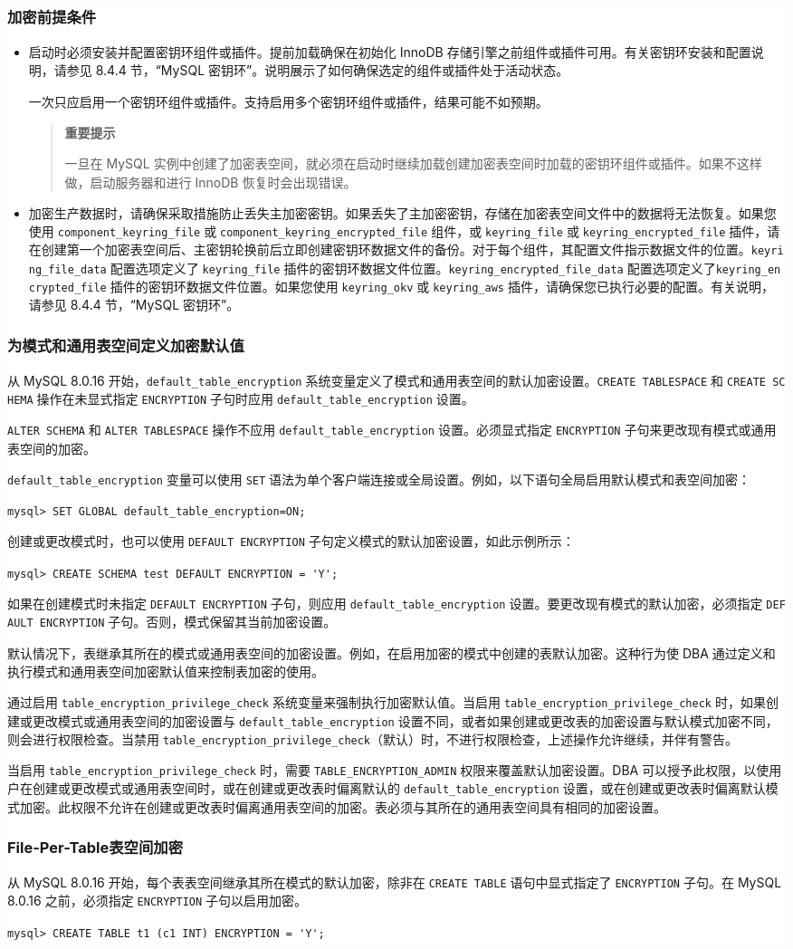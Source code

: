 ### 加密前提条件

- 启动时必须安装并配置密钥环组件或插件。提前加载确保在初始化 InnoDB 存储引擎之前组件或插件可用。有关密钥环安装和配置说明，请参见 8.4.4 节，“MySQL 密钥环”。说明展示了如何确保选定的组件或插件处于活动状态。

  一次只应启用一个密钥环组件或插件。支持启用多个密钥环组件或插件，结果可能不如预期。

  > **重要提示**
  >
  > 一旦在 MySQL 实例中创建了加密表空间，就必须在启动时继续加载创建加密表空间时加载的密钥环组件或插件。如果不这样做，启动服务器和进行 InnoDB 恢复时会出现错误。

- 加密生产数据时，请确保采取措施防止丢失主加密密钥。如果丢失了主加密密钥，存储在加密表空间文件中的数据将无法恢复。如果您使用 `component_keyring_file` 或 `component_keyring_encrypted_file` 组件，或 `keyring_file` 或 `keyring_encrypted_file` 插件，请在创建第一个加密表空间后、主密钥轮换前后立即创建密钥环数据文件的备份。对于每个组件，其配置文件指示数据文件的位置。`keyring_file_data` 配置选项定义了 `keyring_file` 插件的密钥环数据文件位置。`keyring_encrypted_file_data` 配置选项定义了`keyring_encrypted_file` 插件的密钥环数据文件位置。如果您使用 `keyring_okv` 或 `keyring_aws` 插件，请确保您已执行必要的配置。有关说明，请参见 8.4.4 节，“MySQL 密钥环”。


### 为模式和通用表空间定义加密默认值

从 MySQL 8.0.16 开始，`default_table_encryption` 系统变量定义了模式和通用表空间的默认加密设置。`CREATE TABLESPACE` 和 `CREATE SCHEMA` 操作在未显式指定 `ENCRYPTION` 子句时应用 `default_table_encryption` 设置。

`ALTER SCHEMA` 和 `ALTER TABLESPACE` 操作不应用 `default_table_encryption` 设置。必须显式指定 `ENCRYPTION` 子句来更改现有模式或通用表空间的加密。

`default_table_encryption` 变量可以使用 `SET` 语法为单个客户端连接或全局设置。例如，以下语句全局启用默认模式和表空间加密：

```mysql
mysql> SET GLOBAL default_table_encryption=ON;
```

创建或更改模式时，也可以使用 `DEFAULT ENCRYPTION` 子句定义模式的默认加密设置，如此示例所示：

```mysql
mysql> CREATE SCHEMA test DEFAULT ENCRYPTION = 'Y';
```

如果在创建模式时未指定 `DEFAULT ENCRYPTION` 子句，则应用 `default_table_encryption` 设置。要更改现有模式的默认加密，必须指定 `DEFAULT ENCRYPTION` 子句。否则，模式保留其当前加密设置。

默认情况下，表继承其所在的模式或通用表空间的加密设置。例如，在启用加密的模式中创建的表默认加密。这种行为使 DBA 通过定义和执行模式和通用表空间加密默认值来控制表加密的使用。

通过启用 `table_encryption_privilege_check` 系统变量来强制执行加密默认值。当启用 `table_encryption_privilege_check` 时，如果创建或更改模式或通用表空间的加密设置与 `default_table_encryption` 设置不同，或者如果创建或更改表的加密设置与默认模式加密不同，则会进行权限检查。当禁用 `table_encryption_privilege_check`（默认）时，不进行权限检查，上述操作允许继续，并伴有警告。

当启用 `table_encryption_privilege_check` 时，需要 `TABLE_ENCRYPTION_ADMIN` 权限来覆盖默认加密设置。DBA 可以授予此权限，以使用户在创建或更改模式或通用表空间时，或在创建或更改表时偏离默认的 `default_table_encryption` 设置，或在创建或更改表时偏离默认模式加密。此权限不允许在创建或更改表时偏离通用表空间的加密。表必须与其所在的通用表空间具有相同的加密设置。

### File-Per-Table表空间加密

从 MySQL 8.0.16 开始，每个表表空间继承其所在模式的默认加密，除非在 `CREATE TABLE` 语句中显式指定了 `ENCRYPTION` 子句。在 MySQL 8.0.16 之前，必须指定 `ENCRYPTION` 子句以启用加密。

```mysql
mysql> CREATE TABLE t1 (c1 INT) ENCRYPTION = 'Y';
```
